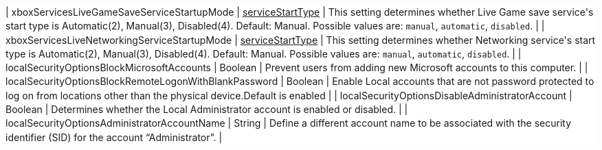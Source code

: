 | xboxServicesLiveGameSaveServiceStartupMode                                   | [serviceStartType](../resources/intune-deviceconfig-servicestarttype.md)                                                                                                   | This setting determines whether Live Game save service's start type is Automatic(2), Manual(3), Disabled(4). Default: Manual. Possible values are: `manual`, `automatic`, `disabled`.                                                                                                                                                                                                                                                                                                                                                                                                                                                                                                                                                     |
| xboxServicesLiveNetworkingServiceStartupMode                                 | [serviceStartType](../resources/intune-deviceconfig-servicestarttype.md)                                                                                                   | This setting determines whether Networking service's start type is Automatic(2), Manual(3), Disabled(4). Default: Manual. Possible values are: `manual`, `automatic`, `disabled`.                                                                                                                                                                                                                                                                                                                                                                                                                                                                                                                                                         |
| localSecurityOptionsBlockMicrosoftAccounts                                   | Boolean                                                                                                                                                                    | Prevent users from adding new Microsoft accounts to this computer.                                                                                                                                                                                                                                                                                                                                                                                                                                                                                                                                                                                                                                                                        |
| localSecurityOptionsBlockRemoteLogonWithBlankPassword                        | Boolean                                                                                                                                                                    | Enable Local accounts that are not password protected to log on from locations other than the physical device.Default is enabled                                                                                                                                                                                                                                                                                                                                                                                                                                                                                                                                                                                                          |
| localSecurityOptionsDisableAdministratorAccount                              | Boolean                                                                                                                                                                    | Determines whether the Local Administrator account is enabled or disabled.                                                                                                                                                                                                                                                                                                                                                                                                                                                                                                                                                                                                                                                                |
| localSecurityOptionsAdministratorAccountName                                 | String                                                                                                                                                                     | Define a different account name to be associated with the security identifier (SID) for the account “Administrator”.                                                                                                                                                                                                                                                                                                                                                                                                                                                                                                                                                                                                                      |